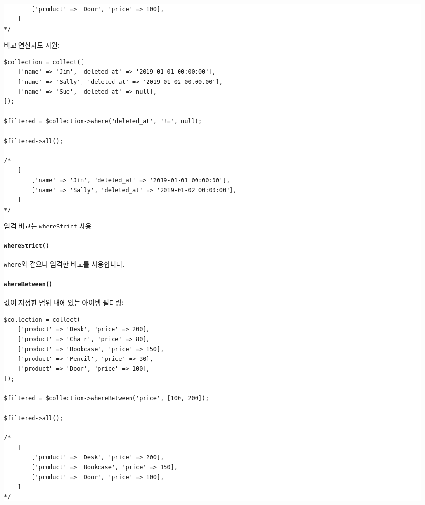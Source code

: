 ```
        ['product' => 'Door', 'price' => 100],
    ]
*/
```

비교 연산자도 지원:

```
$collection = collect([
    ['name' => 'Jim', 'deleted_at' => '2019-01-01 00:00:00'],
    ['name' => 'Sally', 'deleted_at' => '2019-01-02 00:00:00'],
    ['name' => 'Sue', 'deleted_at' => null],
]);

$filtered = $collection->where('deleted_at', '!=', null);

$filtered->all();

/*
    [
        ['name' => 'Jim', 'deleted_at' => '2019-01-01 00:00:00'],
        ['name' => 'Sally', 'deleted_at' => '2019-01-02 00:00:00'],
    ]
*/
```

엄격 비교는 [`whereStrict`](#method-wherestrict) 사용.

<a name="method-wherestrict"></a>
#### `whereStrict()`

`where`와 같으나 엄격한 비교를 사용합니다.

<a name="method-wherebetween"></a>
#### `whereBetween()`

값이 지정한 범위 내에 있는 아이템 필터링:

```
$collection = collect([
    ['product' => 'Desk', 'price' => 200],
    ['product' => 'Chair', 'price' => 80],
    ['product' => 'Bookcase', 'price' => 150],
    ['product' => 'Pencil', 'price' => 30],
    ['product' => 'Door', 'price' => 100],
]);

$filtered = $collection->whereBetween('price', [100, 200]);

$filtered->all();

/*
    [
        ['product' => 'Desk', 'price' => 200],
        ['product' => 'Bookcase', 'price' => 150],
        ['product' => 'Door', 'price' => 100],
    ]
*/
```

